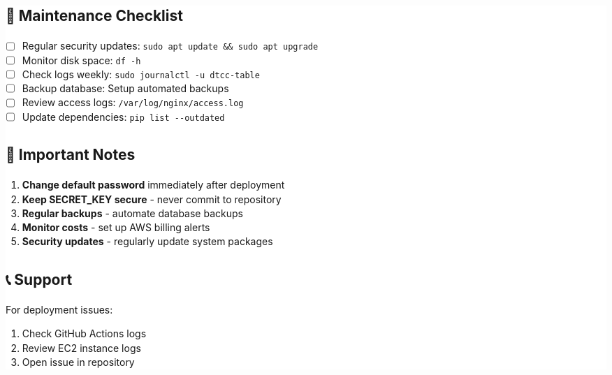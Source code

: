 ## 📝 Maintenance Checklist

- [ ] Regular security updates: `sudo apt update && sudo apt upgrade`
- [ ] Monitor disk space: `df -h`
- [ ] Check logs weekly: `sudo journalctl -u dtcc-table`
- [ ] Backup database: Setup automated backups
- [ ] Review access logs: `/var/log/nginx/access.log`
- [ ] Update dependencies: `pip list --outdated`

## 🚨 Important Notes

1. **Change default password** immediately after deployment
2. **Keep SECRET_KEY secure** - never commit to repository
3. **Regular backups** - automate database backups
4. **Monitor costs** - set up AWS billing alerts
5. **Security updates** - regularly update system packages

## 📞 Support

For deployment issues:
1. Check GitHub Actions logs
2. Review EC2 instance logs
3. Open issue in repository
